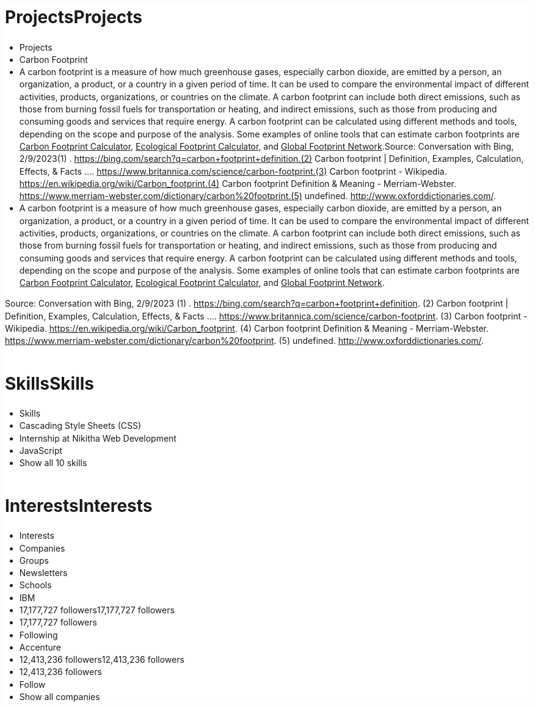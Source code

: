# ProjectsProjects

- Projects
- Carbon Footprint
- A carbon footprint is a measure of how much greenhouse gases, especially carbon dioxide, are emitted by a person, an organization, a product, or a country in a given period of time. It can be used to compare the environmental impact of different activities, products, organizations, or countries on the climate. A carbon footprint can include both direct emissions, such as those from burning fossil fuels for transportation or heating, and indirect emissions, such as those from producing and consuming goods and services that require energy. A carbon footprint can be calculated using different methods and tools, depending on the scope and purpose of the analysis. Some examples of online tools that can estimate carbon footprints are [Carbon Footprint Calculator](^1^), [Ecological Footprint Calculator](^2^), and [Global Footprint Network](^3^).Source: Conversation with Bing, 2/9/2023(1) . https://bing.com/search?q=carbon+footprint+definition.(2) Carbon footprint | Definition, Examples, Calculation, Effects, & Facts .... https://www.britannica.com/science/carbon-footprint.(3) Carbon footprint - Wikipedia. https://en.wikipedia.org/wiki/Carbon_footprint.(4) Carbon footprint Definition & Meaning - Merriam-Webster. https://www.merriam-webster.com/dictionary/carbon%20footprint.(5) undefined. http://www.oxforddictionaries.com/.
- A carbon footprint is a measure of how much greenhouse gases, especially carbon dioxide, are emitted by a person, an organization, a product, or a country in a given period of time. It can be used to compare the environmental impact of different activities, products, organizations, or countries on the climate. A carbon footprint can include both direct emissions, such as those from burning fossil fuels for transportation or heating, and indirect emissions, such as those from producing and consuming goods and services that require energy. A carbon footprint can be calculated using different methods and tools, depending on the scope and purpose of the analysis. Some examples of online tools that can estimate carbon footprints are [Carbon Footprint Calculator](^1^), [Ecological Footprint Calculator](^2^), and [Global Footprint Network](^3^).

Source: Conversation with Bing, 2/9/2023
(1) . https://bing.com/search?q=carbon+footprint+definition.
(2) Carbon footprint | Definition, Examples, Calculation, Effects, & Facts .... https://www.britannica.com/science/carbon-footprint.
(3) Carbon footprint - Wikipedia. https://en.wikipedia.org/wiki/Carbon_footprint.
(4) Carbon footprint Definition & Meaning - Merriam-Webster. https://www.merriam-webster.com/dictionary/carbon%20footprint.
(5) undefined. http://www.oxforddictionaries.com/.

# SkillsSkills

- Skills
- Cascading Style Sheets (CSS)
- Internship at Nikitha Web Development
- JavaScript
- Show all 10 skills

# InterestsInterests

- Interests
- Companies
- Groups
- Newsletters
- Schools
- IBM
- 17,177,727 followers17,177,727 followers
- 17,177,727 followers
- Following
- Accenture
- 12,413,236 followers12,413,236 followers
- 12,413,236 followers
- Follow
- Show all companies